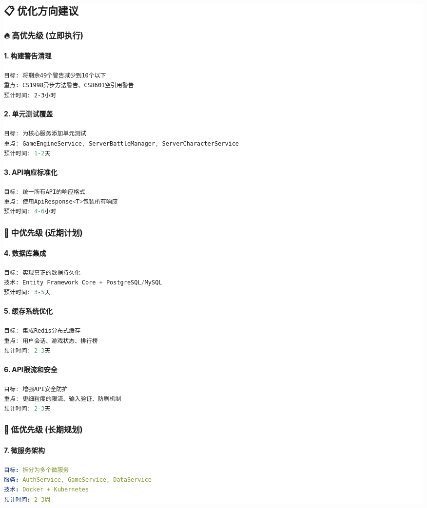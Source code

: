 ## 📋 优化方向建议

### 🔥 高优先级 (立即执行)

#### 1. 构建警告清理
```bash
目标: 将剩余49个警告减少到10个以下
重点: CS1998异步方法警告、CS8601空引用警告
预计时间: 2-3小时
```

#### 2. 单元测试覆盖
```csharp
目标: 为核心服务添加单元测试
重点: GameEngineService, ServerBattleManager, ServerCharacterService
预计时间: 1-2天
```

#### 3. API响应标准化
```csharp
目标: 统一所有API的响应格式
重点: 使用ApiResponse<T>包装所有响应
预计时间: 4-6小时
```

### 🔸 中优先级 (近期计划)

#### 4. 数据库集成
```sql
目标: 实现真正的数据持久化
技术: Entity Framework Core + PostgreSQL/MySQL
预计时间: 3-5天
```

#### 5. 缓存系统优化
```csharp
目标: 集成Redis分布式缓存
重点: 用户会话、游戏状态、排行榜
预计时间: 2-3天
```

#### 6. API限流和安全
```csharp
目标: 增强API安全防护
重点: 更细粒度的限流、输入验证、防刷机制
预计时间: 2-3天
```

### 🔹 低优先级 (长期规划)

#### 7. 微服务架构
```yaml
目标: 拆分为多个微服务
服务: AuthService, GameService, DataService
技术: Docker + Kubernetes
预计时间: 2-3周
```
